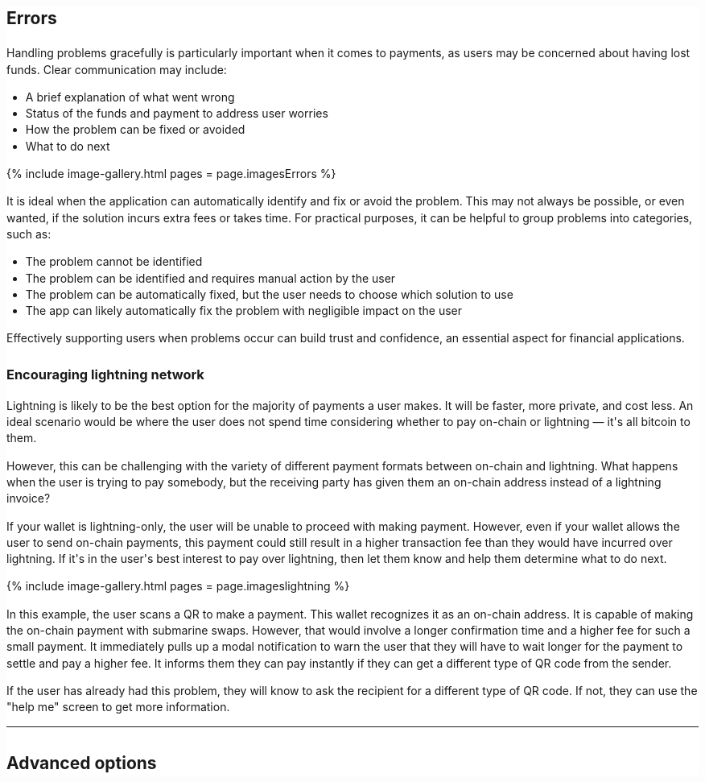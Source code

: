 </div>

## Errors

Handling problems gracefully is particularly important when it comes to payments, as users may be concerned about having lost funds. Clear communication may include:
- A brief explanation of what went wrong
- Status of the funds and payment to address user worries
- How the problem can be fixed or avoided
- What to do next

{% include image-gallery.html pages = page.imagesErrors %}

It is ideal when the application can automatically identify and fix or avoid the problem. This may not always be possible, or even wanted, if the solution incurs extra fees or takes time. For practical purposes, it can be helpful to group problems into categories, such as:

- The problem cannot be identified
- The problem can be identified and requires manual action by the user
- The problem can be automatically fixed, but the user needs to choose which solution to use
- The app can likely automatically fix the problem with negligible impact on the user

Effectively supporting users when problems occur can build trust and confidence, an essential aspect for financial applications.

### Encouraging lightning network

Lightning is likely to be the best option for the majority of payments a user makes. It will be faster, more private, and cost less. An ideal scenario would be where the user does not spend time considering whether to pay on-chain or lightning — it's all bitcoin to them.

However, this can be challenging with the variety of different payment formats between on-chain and lightning. What happens when the user is trying to pay somebody, but the receiving party has given them an on-chain address instead of a lightning invoice?

If your wallet is lightning-only, the user will be unable to proceed with making payment. However, even if your wallet allows the user to send on-chain payments, this payment could still result in a higher transaction fee than they would have incurred over lightning. If it's in the user's best interest to pay over lightning, then let them know and help them determine what to do next.

{% include image-gallery.html pages = page.imageslightning %}

In this example, the user scans a QR to make a payment. This wallet recognizes it as an on-chain address. It is capable of making the on-chain payment with submarine swaps. However, that would involve a longer confirmation time and a higher fee for such a small payment. It immediately pulls up a modal notification to warn the user that they will have to wait longer for the payment to settle and pay a higher fee. It informs them they can pay instantly if they can get a different type of QR code from the sender.

If the user has already had this problem, they will know to ask the recipient for a different type of QR code. If not, they can use the "help me" screen to get more information.

---

## Advanced options
